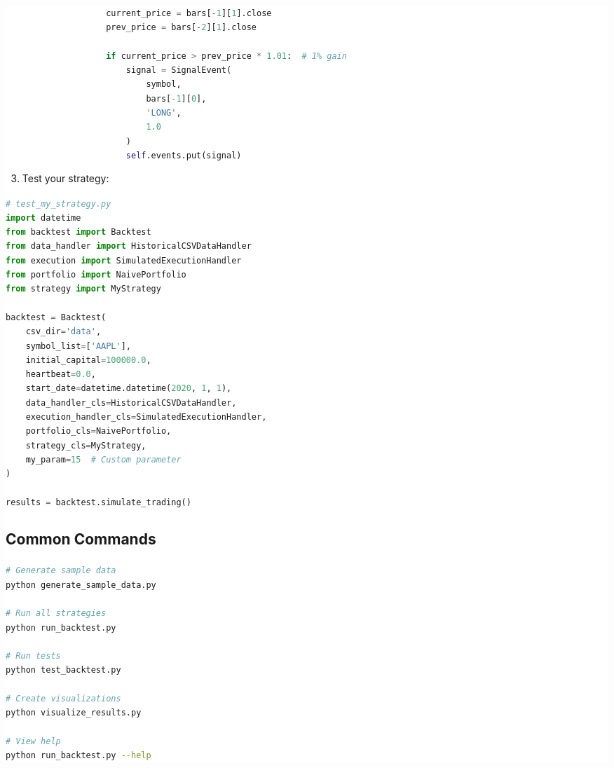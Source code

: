```python
                    current_price = bars[-1][1].close
                    prev_price = bars[-2][1].close
                    
                    if current_price > prev_price * 1.01:  # 1% gain
                        signal = SignalEvent(
                            symbol, 
                            bars[-1][0], 
                            'LONG', 
                            1.0
                        )
                        self.events.put(signal)
```

3. Test your strategy:

```python
# test_my_strategy.py
import datetime
from backtest import Backtest
from data_handler import HistoricalCSVDataHandler
from execution import SimulatedExecutionHandler
from portfolio import NaivePortfolio
from strategy import MyStrategy

backtest = Backtest(
    csv_dir='data',
    symbol_list=['AAPL'],
    initial_capital=100000.0,
    heartbeat=0.0,
    start_date=datetime.datetime(2020, 1, 1),
    data_handler_cls=HistoricalCSVDataHandler,
    execution_handler_cls=SimulatedExecutionHandler,
    portfolio_cls=NaivePortfolio,
    strategy_cls=MyStrategy,
    my_param=15  # Custom parameter
)

results = backtest.simulate_trading()
```

## Common Commands

```bash
# Generate sample data
python generate_sample_data.py

# Run all strategies
python run_backtest.py

# Run tests
python test_backtest.py

# Create visualizations
python visualize_results.py

# View help
python run_backtest.py --help
```
